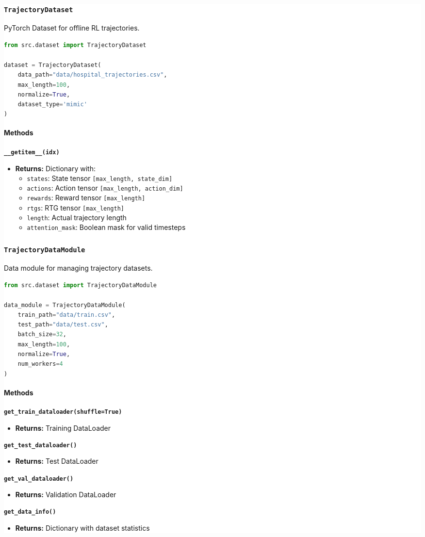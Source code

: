 ### `TrajectoryDataset`

PyTorch Dataset for offline RL trajectories.

```python
from src.dataset import TrajectoryDataset

dataset = TrajectoryDataset(
    data_path="data/hospital_trajectories.csv",
    max_length=100,
    normalize=True,
    dataset_type='mimic'
)
```

#### Methods

**`__getitem__(idx)`**
- **Returns:** Dictionary with:
  - `states`: State tensor `[max_length, state_dim]`
  - `actions`: Action tensor `[max_length, action_dim]`
  - `rewards`: Reward tensor `[max_length]`
  - `rtgs`: RTG tensor `[max_length]`
  - `length`: Actual trajectory length
  - `attention_mask`: Boolean mask for valid timesteps

### `TrajectoryDataModule`

Data module for managing trajectory datasets.

```python
from src.dataset import TrajectoryDataModule

data_module = TrajectoryDataModule(
    train_path="data/train.csv",
    test_path="data/test.csv",
    batch_size=32,
    max_length=100,
    normalize=True,
    num_workers=4
)
```

#### Methods

**`get_train_dataloader(shuffle=True)`**
- **Returns:** Training DataLoader

**`get_test_dataloader()`**
- **Returns:** Test DataLoader

**`get_val_dataloader()`**
- **Returns:** Validation DataLoader

**`get_data_info()`**
- **Returns:** Dictionary with dataset statistics
